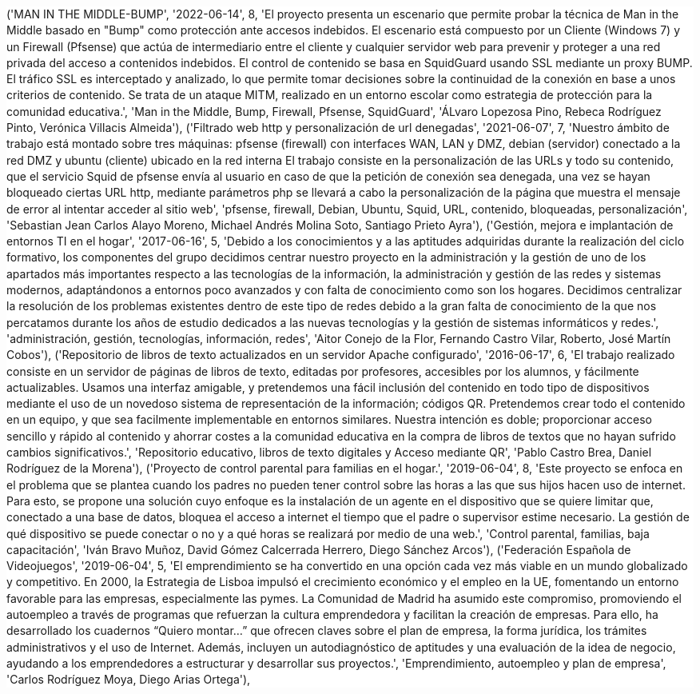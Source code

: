  ('MAN IN THE MIDDLE-BUMP', '2022-06-14', 8, 'El proyecto presenta un escenario que permite probar la técnica de Man in the Middle basado en "Bump" como protección ante accesos indebidos. El escenario está compuesto por un Cliente (Windows 7) y un Firewall (Pfsense) que actúa de intermediario entre el cliente y cualquier servidor web para prevenir y proteger a una red privada del acceso a contenidos indebidos. El control de contenido se basa en SquidGuard usando SSL mediante un proxy BUMP. El tráfico SSL es interceptado y analizado, lo que permite tomar decisiones sobre la continuidad de la conexión en base a unos criterios de contenido. Se trata de un ataque MITM, realizado en un entorno escolar como estrategia de protección para la comunidad educativa.', 'Man in the Middle, Bump, Firewall, Pfsense, SquidGuard', 'ÁLvaro Lopezosa Pino, Rebeca Rodríguez Pinto, Verónica Villacis Almeida'),
 ('Filtrado web http y personalización de url denegadas', '2021-06-07', 7, 'Nuestro ámbito de trabajo está montado sobre tres máquinas: pfsense (firewall) con interfaces WAN, LAN y DMZ, debian (servidor) conectado a la red DMZ y ubuntu (cliente) ubicado en la red interna El trabajo consiste en la personalización de las URLs y todo su contenido, que el servicio Squid de pfsense envía al usuario en caso de que la petición de conexión sea denegada, una vez se hayan bloqueado ciertas URL http, mediante parámetros php se llevará a cabo la personalización de la página que muestra el mensaje de error al intentar acceder al sitio web', 'pfsense, firewall, Debian, Ubuntu, Squid, URL, contenido, bloqueadas, personalización', 'Sebastian Jean Carlos Alayo Moreno, Michael Andrés Molina Soto, Santiago Prieto Ayra'),
 ('Gestión, mejora e implantación de entornos TI en el hogar', '2017-06-16', 5, 'Debido a los conocimientos y a las aptitudes adquiridas durante la realización del ciclo formativo, los componentes del grupo decidimos centrar nuestro proyecto en la administración y la gestión de uno de los apartados más importantes respecto a las tecnologías de la información, la administración y gestión de las redes y sistemas modernos, adaptándonos a entornos poco avanzados y con falta de conocimiento como son los hogares. Decidimos centralizar la resolución de los problemas existentes dentro de este tipo de redes debido a la gran falta de conocimiento de la que nos percatamos durante los años de estudio dedicados a las nuevas tecnologías y la gestión de sistemas informáticos y redes.', 'administración, gestión, tecnologías, información, redes', 'Aitor Conejo de la Flor, Fernando Castro Vilar, Roberto, José Martín Cobos'),
 ('Repositorio de libros de texto actualizados en un servidor Apache configurado', '2016-06-17', 6, 'El trabajo realizado consiste en un servidor de páginas de libros de texto, editadas por profesores, accesibles por los alumnos, y fácilmente actualizables. Usamos una interfaz amigable, y pretendemos una fácil inclusión del contenido en todo tipo de dispositivos mediante el uso de un novedoso sistema de representación de la información; códigos QR. Pretendemos crear todo el contenido en un equipo, y que sea facilmente implementable en entornos similares. Nuestra intención es doble; proporcionar acceso sencillo y rápido al contenido y ahorrar costes a la comunidad educativa en la compra de libros de textos que no hayan sufrido cambios significativos.', 'Repositorio educativo, libros de texto digitales y Acceso mediante QR', 'Pablo Castro Brea, Daniel Rodríguez de la Morena'),
 ('Proyecto de control parental para familias en el hogar.', '2019-06-04', 8, 'Este proyecto se enfoca en el problema que se plantea cuando los padres no pueden tener control sobre las horas a las que sus hijos hacen uso de internet. Para esto, se propone una solución cuyo enfoque es la instalación de un agente en el dispositivo que se quiere limitar que, conectado a una base de datos, bloquea el acceso a internet el tiempo que el padre o supervisor estime necesario. La gestión de qué dispositivo se puede conectar o no y a qué horas se realizará por medio de una web.', 'Control parental, familias, baja capacitación', 'Iván Bravo Muñoz, David Gómez Calcerrada Herrero, Diego Sánchez Arcos'),
 ('Federación Española de Videojuegos', '2019-06-04', 5, 'El emprendimiento se ha convertido en una opción cada vez más viable en un mundo globalizado y competitivo. En 2000, la Estrategia de Lisboa impulsó el crecimiento económico y el empleo en la UE, fomentando un entorno favorable para las empresas, especialmente las pymes. La Comunidad de Madrid ha asumido este compromiso, promoviendo el autoempleo a través de programas que refuerzan la cultura emprendedora y facilitan la creación de empresas. Para ello, ha desarrollado los cuadernos “Quiero montar…” que ofrecen claves sobre el plan de empresa, la forma jurídica, los trámites administrativos y el uso de Internet. Además, incluyen un autodiagnóstico de aptitudes y una evaluación de la idea de negocio, ayudando a los emprendedores a estructurar y desarrollar sus proyectos.', 'Emprendimiento, autoempleo y plan de empresa', 'Carlos Rodríguez Moya, Diego Arias Ortega'),